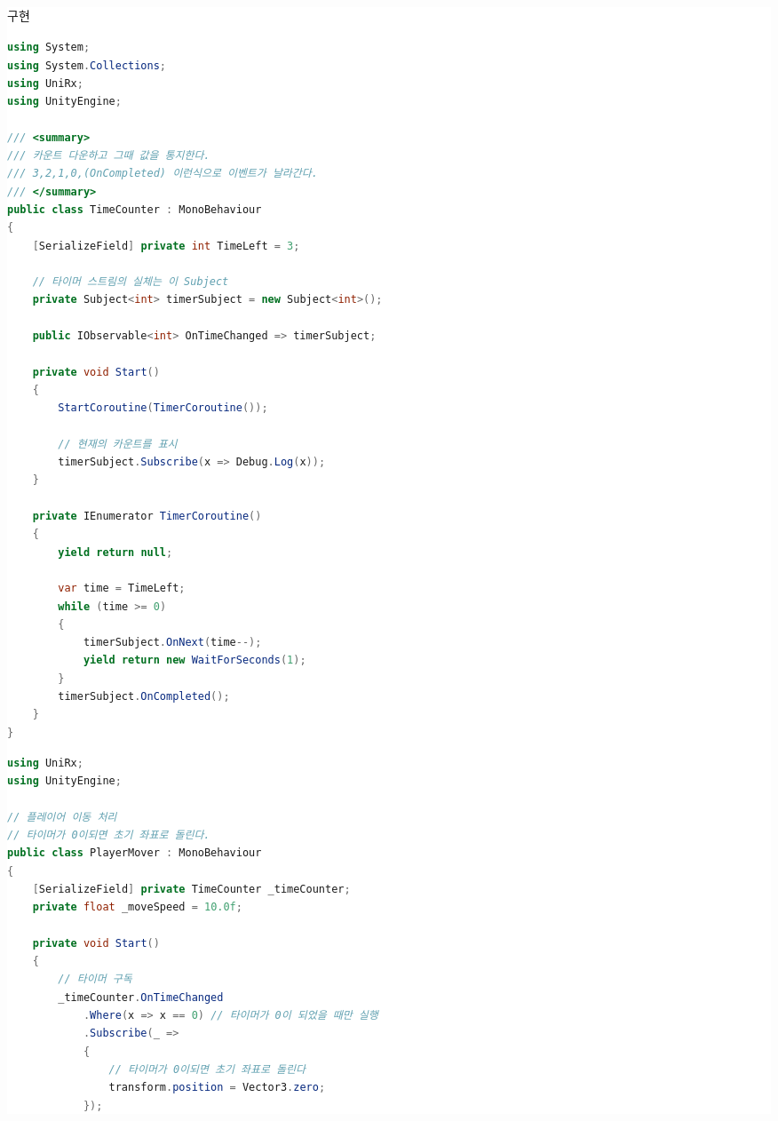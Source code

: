 구현

```cs
using System;
using System.Collections;
using UniRx;
using UnityEngine;

/// <summary>
/// 카운트 다운하고 그때 값을 통지한다.
/// 3,2,1,0,(OnCompleted) 이런식으로 이벤트가 날라간다.
/// </summary>
public class TimeCounter : MonoBehaviour
{
    [SerializeField] private int TimeLeft = 3;
    
    // 타이머 스트림의 실체는 이 Subject
    private Subject<int> timerSubject = new Subject<int>();

    public IObservable<int> OnTimeChanged => timerSubject;

    private void Start()
    {
        StartCoroutine(TimerCoroutine());
        
        // 현재의 카운트를 표시
        timerSubject.Subscribe(x => Debug.Log(x));
    }

    private IEnumerator TimerCoroutine()
    {
        yield return null;

        var time = TimeLeft;
        while (time >= 0)
        {
            timerSubject.OnNext(time--);
            yield return new WaitForSeconds(1);
        }
        timerSubject.OnCompleted();
    }
}
```

```cs
using UniRx;
using UnityEngine;

// 플레이어 이동 처리
// 타이머가 0이되면 초기 좌표로 돌린다.
public class PlayerMover : MonoBehaviour
{
    [SerializeField] private TimeCounter _timeCounter;
    private float _moveSpeed = 10.0f;

    private void Start()
    {
        // 타이머 구독
        _timeCounter.OnTimeChanged
            .Where(x => x == 0) // 타이머가 0이 되었을 때만 실행
            .Subscribe(_ =>
            {
                // 타이머가 0이되면 초기 좌표로 돌린다
                transform.position = Vector3.zero;
            });
```